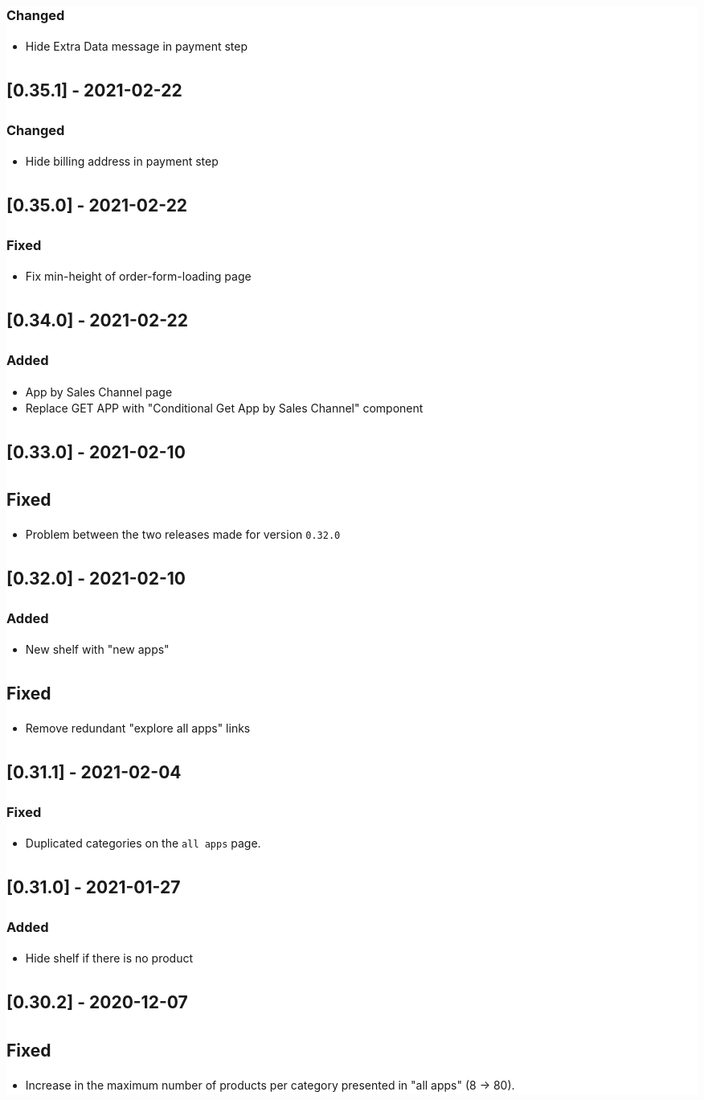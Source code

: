 ### Changed

- Hide Extra Data message in payment step

## [0.35.1] - 2021-02-22
### Changed

- Hide billing address in payment step

## [0.35.0] - 2021-02-22
### Fixed
- Fix min-height of order-form-loading page

## [0.34.0] - 2021-02-22
### Added
- App by Sales Channel page
- Replace GET APP with "Conditional Get App by Sales Channel" component

## [0.33.0] - 2021-02-10
## Fixed
- Problem between the two releases made for version `0.32.0` 
## [0.32.0] - 2021-02-10
### Added
- New shelf with "new apps"

## Fixed
- Remove redundant "explore all apps" links
## [0.31.1] - 2021-02-04
### Fixed
- Duplicated categories on the `all apps` page.

## [0.31.0] - 2021-01-27
### Added
- Hide shelf if there is no product

## [0.30.2] - 2020-12-07
## Fixed
- Increase in the maximum number of products per category presented in "all apps" (8 -> 80).
